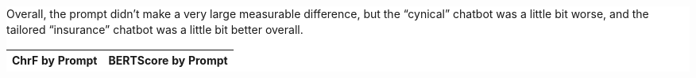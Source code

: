 Overall, the prompt didn’t make a very large measurable difference, but the
“cynical” chatbot was a little bit worse, and the tailored “insurance” chatbot
was a little bit better overall.

ChrF by Prompt             |  BERTScore by Prompt
:-------------------------:|:-------------------------: